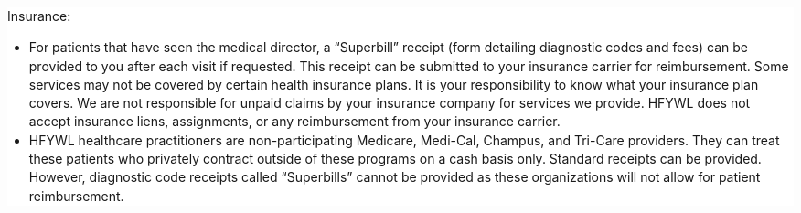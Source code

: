 Insurance:

- For patients that have seen the medical director, a “Superbill” receipt (form detailing diagnostic codes and fees) can be provided to you after each visit if requested. This receipt can be submitted to your insurance carrier for reimbursement. Some services may not be covered by certain health insurance plans. It is your responsibility to know what your insurance plan covers. We are not responsible for unpaid claims by your insurance company for services we provide. HFYWL does not accept insurance liens, assignments, or any reimbursement from your insurance carrier.
- HFYWL healthcare practitioners are non-participating Medicare, Medi-Cal, Champus, and Tri-Care providers. They can treat these patients who privately contract outside of these programs on a cash basis only. Standard receipts can be provided. However, diagnostic code receipts called “Superbills” cannot be provided as these organizations will not allow for patient reimbursement.